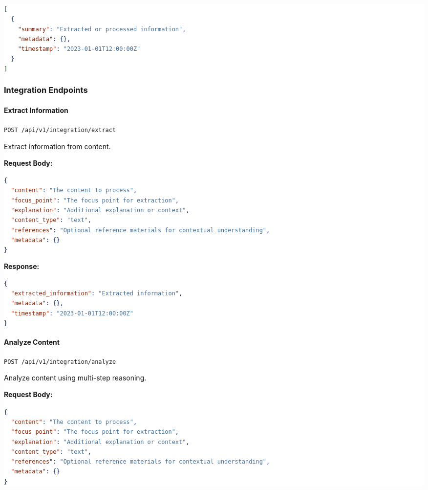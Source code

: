 ```json
[
  {
    "summary": "Extracted or processed information",
    "metadata": {},
    "timestamp": "2023-01-01T12:00:00Z"
  }
]
```

### Integration Endpoints

#### Extract Information

```
POST /api/v1/integration/extract
```

Extract information from content.

**Request Body:**

```json
{
  "content": "The content to process",
  "focus_point": "The focus point for extraction",
  "explanation": "Additional explanation or context",
  "content_type": "text",
  "references": "Optional reference materials for contextual understanding",
  "metadata": {}
}
```

**Response:**

```json
{
  "extracted_information": "Extracted information",
  "metadata": {},
  "timestamp": "2023-01-01T12:00:00Z"
}
```

#### Analyze Content

```
POST /api/v1/integration/analyze
```

Analyze content using multi-step reasoning.

**Request Body:**

```json
{
  "content": "The content to process",
  "focus_point": "The focus point for extraction",
  "explanation": "Additional explanation or context",
  "content_type": "text",
  "references": "Optional reference materials for contextual understanding",
  "metadata": {}
}
```
